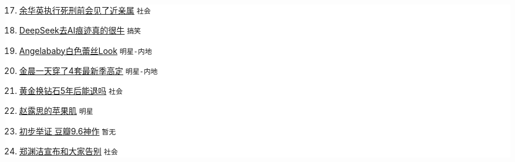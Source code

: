 17. [余华英执行死刑前会见了近亲属](https://m.weibo.cn/search?containerid=100103type%3D1%26t%3D10%26q%3D%23%E4%BD%99%E5%8D%8E%E8%8B%B1%E6%89%A7%E8%A1%8C%E6%AD%BB%E5%88%91%E5%89%8D%E4%BC%9A%E8%A7%81%E4%BA%86%E8%BF%91%E4%BA%B2%E5%B1%9E%23&stream_entry_id=31&isnewpage=1&extparam=seat%3D1%26cate%3D5001%26q%3D%2523%25E4%25BD%2599%25E5%258D%258E%25E8%258B%25B1%25E6%2589%25A7%25E8%25A1%258C%25E6%25AD%25BB%25E5%2588%2591%25E5%2589%258D%25E4%25BC%259A%25E8%25A7%2581%25E4%25BA%2586%25E8%25BF%2591%25E4%25BA%25B2%25E5%25B1%259E%2523%26dgr%3D0%26stream_entry_id%3D31%26pos%3D15%26band_rank%3D16%26filter_type%3Drealtimehot%26c_type%3D31%26lcate%3D5001%26realpos%3D16%26flag%3D0%26display_time%3D1740734784%26pre_seqid%3D174073478432805307262) `社会` 

18. [DeepSeek去AI痕迹真的很牛](https://m.weibo.cn/search?containerid=100103type%3D1%26t%3D10%26q%3D%23DeepSeek%E5%8E%BBAI%E7%97%95%E8%BF%B9%E7%9C%9F%E7%9A%84%E5%BE%88%E7%89%9B%23&stream_entry_id=31&isnewpage=1&extparam=seat%3D1%26cate%3D5001%26q%3D%2523DeepSeek%25E5%258E%25BBAI%25E7%2597%2595%25E8%25BF%25B9%25E7%259C%259F%25E7%259A%2584%25E5%25BE%2588%25E7%2589%259B%2523%26dgr%3D0%26stream_entry_id%3D31%26pos%3D16%26band_rank%3D17%26filter_type%3Drealtimehot%26c_type%3D31%26lcate%3D5001%26realpos%3D17%26flag%3D0%26display_time%3D1740734784%26pre_seqid%3D174073478432805307262) `搞笑` 

19. [Angelababy白色蕾丝Look](https://m.weibo.cn/search?containerid=100103type%3D1%26t%3D10%26q%3D%23Angelababy%E7%99%BD%E8%89%B2%E8%95%BE%E4%B8%9DLook%23&stream_entry_id=31&isnewpage=1&extparam=seat%3D1%26cate%3D5001%26q%3D%2523Angelababy%25E7%2599%25BD%25E8%2589%25B2%25E8%2595%25BE%25E4%25B8%259DLook%2523%26dgr%3D0%26stream_entry_id%3D31%26pos%3D17%26band_rank%3D18%26filter_type%3Drealtimehot%26c_type%3D31%26lcate%3D5001%26realpos%3D18%26flag%3D0%26display_time%3D1740734784%26pre_seqid%3D174073478432805307262) `明星-内地` 

20. [金晨一天穿了4套最新季高定](https://m.weibo.cn/search?containerid=100103type%3D1%26t%3D10%26q%3D%E9%87%91%E6%99%A8%E4%B8%80%E5%A4%A9%E7%A9%BF%E4%BA%864%E5%A5%97%E6%9C%80%E6%96%B0%E5%AD%A3%E9%AB%98%E5%AE%9A&stream_entry_id=31&isnewpage=1&extparam=seat%3D1%26cate%3D5001%26q%3D%25E9%2587%2591%25E6%2599%25A8%25E4%25B8%2580%25E5%25A4%25A9%25E7%25A9%25BF%25E4%25BA%25864%25E5%25A5%2597%25E6%259C%2580%25E6%2596%25B0%25E5%25AD%25A3%25E9%25AB%2598%25E5%25AE%259A%26dgr%3D0%26stream_entry_id%3D31%26pos%3D18%26band_rank%3D19%26filter_type%3Drealtimehot%26c_type%3D31%26lcate%3D5001%26realpos%3D19%26flag%3D1%26display_time%3D1740734784%26pre_seqid%3D174073478432805307262) `明星-内地` 

21. [黄金换钻石5年后能退吗](https://m.weibo.cn/search?containerid=100103type%3D1%26t%3D10%26q%3D%23%E9%BB%84%E9%87%91%E6%8D%A2%E9%92%BB%E7%9F%B35%E5%B9%B4%E5%90%8E%E8%83%BD%E9%80%80%E5%90%97%23&stream_entry_id=31&isnewpage=1&extparam=seat%3D1%26cate%3D5001%26q%3D%2523%25E9%25BB%2584%25E9%2587%2591%25E6%258D%25A2%25E9%2592%25BB%25E7%259F%25B35%25E5%25B9%25B4%25E5%2590%258E%25E8%2583%25BD%25E9%2580%2580%25E5%2590%2597%2523%26dgr%3D0%26stream_entry_id%3D31%26pos%3D19%26band_rank%3D20%26filter_type%3Drealtimehot%26c_type%3D31%26lcate%3D5001%26realpos%3D20%26flag%3D1%26display_time%3D1740734784%26pre_seqid%3D174073478432805307262) `社会` 

22. [赵露思的苹果肌](https://m.weibo.cn/search?containerid=100103type%3D1%26t%3D10%26q%3D%23%E8%B5%B5%E9%9C%B2%E6%80%9D%E7%9A%84%E8%8B%B9%E6%9E%9C%E8%82%8C%23&stream_entry_id=31&isnewpage=1&extparam=seat%3D1%26cate%3D5001%26q%3D%2523%25E8%25B5%25B5%25E9%259C%25B2%25E6%2580%259D%25E7%259A%2584%25E8%258B%25B9%25E6%259E%259C%25E8%2582%258C%2523%26dgr%3D0%26stream_entry_id%3D31%26pos%3D20%26band_rank%3D21%26filter_type%3Drealtimehot%26c_type%3D31%26lcate%3D5001%26realpos%3D21%26flag%3D0%26display_time%3D1740734784%26pre_seqid%3D174073478432805307262) `明星` 

23. [初步举证 豆瓣9.6神作](https://m.weibo.cn/search?containerid=100103type%3D1%26t%3D10%26q%3D%E5%88%9D%E6%AD%A5%E4%B8%BE%E8%AF%81+%E8%B1%86%E7%93%A39.6%E7%A5%9E%E4%BD%9C&stream_entry_id=31&isnewpage=1&extparam=seat%3D1%26cate%3D5001%26q%3D%25E5%2588%259D%25E6%25AD%25A5%25E4%25B8%25BE%25E8%25AF%2581%2520%25E8%25B1%2586%25E7%2593%25A39.6%25E7%25A5%259E%25E4%25BD%259C%26dgr%3D0%26stream_entry_id%3D31%26pos%3D21%26band_rank%3D22%26filter_type%3Drealtimehot%26c_type%3D31%26lcate%3D5001%26realpos%3D22%26flag%3D1%26display_time%3D1740734784%26pre_seqid%3D174073478432805307262) `暂无` 

24. [郑渊洁宣布和大家告别](https://m.weibo.cn/search?containerid=100103type%3D1%26t%3D10%26q%3D%23%E9%83%91%E6%B8%8A%E6%B4%81%E5%AE%A3%E5%B8%83%E5%92%8C%E5%A4%A7%E5%AE%B6%E5%91%8A%E5%88%AB%23&stream_entry_id=31&isnewpage=1&extparam=seat%3D1%26cate%3D5001%26q%3D%2523%25E9%2583%2591%25E6%25B8%258A%25E6%25B4%2581%25E5%25AE%25A3%25E5%25B8%2583%25E5%2592%258C%25E5%25A4%25A7%25E5%25AE%25B6%25E5%2591%258A%25E5%2588%25AB%2523%26dgr%3D0%26stream_entry_id%3D31%26pos%3D22%26band_rank%3D23%26filter_type%3Drealtimehot%26c_type%3D31%26lcate%3D5001%26realpos%3D23%26flag%3D0%26display_time%3D1740734784%26pre_seqid%3D174073478432805307262) `社会` 
